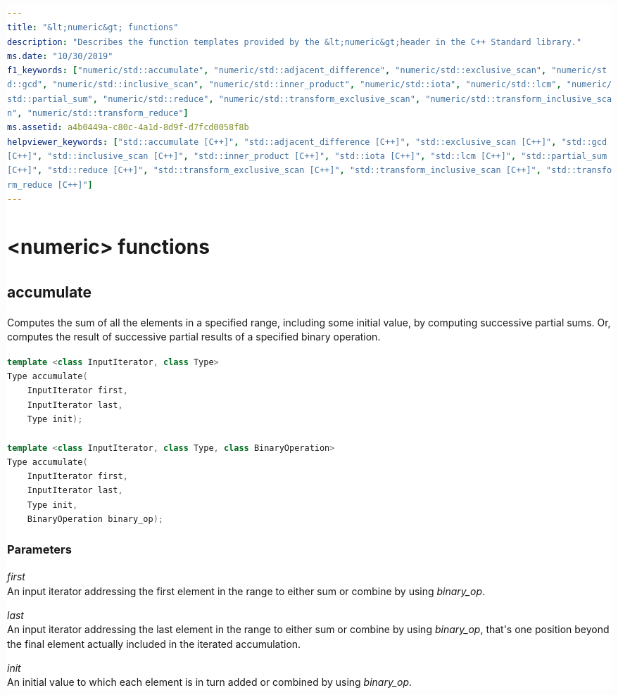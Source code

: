 ```yaml
---
title: "&lt;numeric&gt; functions"
description: "Describes the function templates provided by the &lt;numeric&gt;header in the C++ Standard library."
ms.date: "10/30/2019"
f1_keywords: ["numeric/std::accumulate", "numeric/std::adjacent_difference", "numeric/std::exclusive_scan", "numeric/std::gcd", "numeric/std::inclusive_scan", "numeric/std::inner_product", "numeric/std::iota", "numeric/std::lcm", "numeric/std::partial_sum", "numeric/std::reduce", "numeric/std::transform_exclusive_scan", "numeric/std::transform_inclusive_scan", "numeric/std::transform_reduce"]
ms.assetid: a4b0449a-c80c-4a1d-8d9f-d7fcd0058f8b
helpviewer_keywords: ["std::accumulate [C++]", "std::adjacent_difference [C++]", "std::exclusive_scan [C++]", "std::gcd [C++]", "std::inclusive_scan [C++]", "std::inner_product [C++]", "std::iota [C++]", "std::lcm [C++]", "std::partial_sum [C++]", "std::reduce [C++]", "std::transform_exclusive_scan [C++]", "std::transform_inclusive_scan [C++]", "std::transform_reduce [C++]"]
---
```

# &lt;numeric&gt; functions

## <a name="accumulate"></a> accumulate

Computes the sum of all the elements in a specified range, including some initial value, by computing successive partial sums. Or, computes the result of successive partial results of a specified binary operation.

```cpp
template <class InputIterator, class Type>
Type accumulate(
    InputIterator first,
    InputIterator last,
    Type init);

template <class InputIterator, class Type, class BinaryOperation>
Type accumulate(
    InputIterator first,
    InputIterator last,
    Type init,
    BinaryOperation binary_op);
```

### Parameters

*first*\
An input iterator addressing the first element in the range to either sum or combine by using *binary_op*.

*last*\
An input iterator addressing the last element in the range to either sum or combine by using *binary_op*, that's one position beyond the final element actually included in the iterated accumulation.

*init*\
An initial value to which each element is in turn added or combined by using *binary_op*.
